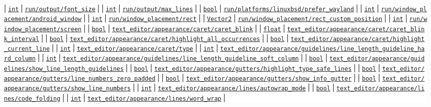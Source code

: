 | [`int`](class_int.md)                             | [`run/output/font_size`](#class_editorsettings_property_run/output/font_size)                                                                                                                                   |
| [`int`](class_int.md)                             | [`run/output/max_lines`](#class_editorsettings_property_run/output/max_lines)                                                                                                                                   |
| [`bool`](class_bool.md)                           | [`run/platforms/linuxbsd/prefer_wayland`](#class_editorsettings_property_run/platforms/linuxbsd/prefer_wayland)                                                                                                 |
| [`int`](class_int.md)                             | [`run/window_placement/android_window`](#class_editorsettings_property_run/window_placement/android_window)                                                                                                     |
| [`int`](class_int.md)                             | [`run/window_placement/rect`](#class_editorsettings_property_run/window_placement/rect)                                                                                                                         |
| [`Vector2`](class_vector2.md)                     | [`run/window_placement/rect_custom_position`](#class_editorsettings_property_run/window_placement/rect_custom_position)                                                                                         |
| [`int`](class_int.md)                             | [`run/window_placement/screen`](#class_editorsettings_property_run/window_placement/screen)                                                                                                                     |
| [`bool`](class_bool.md)                           | [`text_editor/appearance/caret/caret_blink`](#class_editorsettings_property_text_editor/appearance/caret/caret_blink)                                                                                           |
| [`float`](class_float.md)                         | [`text_editor/appearance/caret/caret_blink_interval`](#class_editorsettings_property_text_editor/appearance/caret/caret_blink_interval)                                                                         |
| [`bool`](class_bool.md)                           | [`text_editor/appearance/caret/highlight_all_occurrences`](#class_editorsettings_property_text_editor/appearance/caret/highlight_all_occurrences)                                                               |
| [`bool`](class_bool.md)                           | [`text_editor/appearance/caret/highlight_current_line`](#class_editorsettings_property_text_editor/appearance/caret/highlight_current_line)                                                                     |
| [`int`](class_int.md)                             | [`text_editor/appearance/caret/type`](#class_editorsettings_property_text_editor/appearance/caret/type)                                                                                                         |
| [`int`](class_int.md)                             | [`text_editor/appearance/guidelines/line_length_guideline_hard_column`](#class_editorsettings_property_text_editor/appearance/guidelines/line_length_guideline_hard_column)                                     |
| [`int`](class_int.md)                             | [`text_editor/appearance/guidelines/line_length_guideline_soft_column`](#class_editorsettings_property_text_editor/appearance/guidelines/line_length_guideline_soft_column)                                     |
| [`bool`](class_bool.md)                           | [`text_editor/appearance/guidelines/show_line_length_guidelines`](#class_editorsettings_property_text_editor/appearance/guidelines/show_line_length_guidelines)                                                 |
| [`bool`](class_bool.md)                           | [`text_editor/appearance/gutters/highlight_type_safe_lines`](#class_editorsettings_property_text_editor/appearance/gutters/highlight_type_safe_lines)                                                           |
| [`bool`](class_bool.md)                           | [`text_editor/appearance/gutters/line_numbers_zero_padded`](#class_editorsettings_property_text_editor/appearance/gutters/line_numbers_zero_padded)                                                             |
| [`bool`](class_bool.md)                           | [`text_editor/appearance/gutters/show_info_gutter`](#class_editorsettings_property_text_editor/appearance/gutters/show_info_gutter)                                                                             |
| [`bool`](class_bool.md)                           | [`text_editor/appearance/gutters/show_line_numbers`](#class_editorsettings_property_text_editor/appearance/gutters/show_line_numbers)                                                                           |
| [`int`](class_int.md)                             | [`text_editor/appearance/lines/autowrap_mode`](#class_editorsettings_property_text_editor/appearance/lines/autowrap_mode)                                                                                       |
| [`bool`](class_bool.md)                           | [`text_editor/appearance/lines/code_folding`](#class_editorsettings_property_text_editor/appearance/lines/code_folding)                                                                                         |
| [`int`](class_int.md)                             | [`text_editor/appearance/lines/word_wrap`](#class_editorsettings_property_text_editor/appearance/lines/word_wrap)                                                                                               |